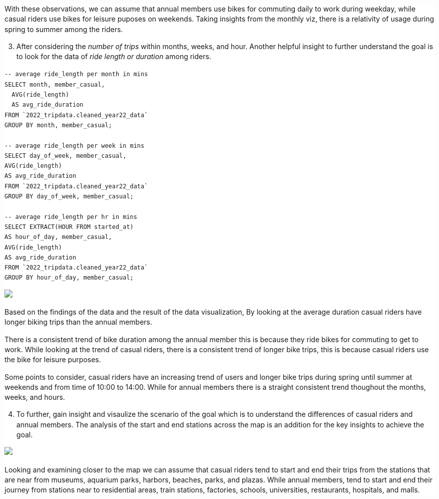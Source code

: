 With these observations, we can assume that annual members use bikes for commuting daily to work during weekday, while casual riders use bikes for leisure puposes on weekends. Taking insights from the monthly viz, there is a relativity of usage during spring to summer among the riders. 

3. After considering the *number of trips* within months, weeks, and hour. Another helpful insight to further understand the goal is to look for the data of *ride length or duration* among riders. 

```
-- average ride_length per month in mins
SELECT month, member_casual, 
  AVG(ride_length) 
  AS avg_ride_duration
FROM `2022_tripdata.cleaned_year22_data`
GROUP BY month, member_casual;

-- average ride_length per week in mins
SELECT day_of_week, member_casual, 
AVG(ride_length) 
AS avg_ride_duration
FROM `2022_tripdata.cleaned_year22_data`
GROUP BY day_of_week, member_casual;

-- average ride_length per hr in mins
SELECT EXTRACT(HOUR FROM started_at) 
AS hour_of_day, member_casual, 
AVG(ride_length) 
AS avg_ride_duration
FROM `2022_tripdata.cleaned_year22_data`
GROUP BY hour_of_day, member_casual;
```
![](https://shorturl.at/efDNV)

Based on the findings of the data and the result of the data visualization, By looking at the average duration casual riders have longer biking trips than the annual members. 

There is a consistent trend of bike duration among the annual member this is because they ride bikes for commuting to get to work. While looking at the trend of casual riders, there is a consistent trend of longer bike trips, this is because casual riders use the bike for leisure purposes. 

Some points to consider, casual riders have an increasing trend of users and longer bike trips during spring until summer at weekends and from time of 10:00 to 14:00. While for annual members there is a straight consistent trend thoughout the months, weeks, and hours. 

4. To further, gain insight and visaulize the scenario of the goal which is to understand the differences of casual riders and annual members. The analysis of the start and end stations across the map is an addition for the key insights to achieve the goal. 

![](https://shorturl.at/cuyGL)

Looking and examining closer to the map we can assume that casual riders tend to start and end their trips from the stations that are near from museums, aquarium parks, harbors, beaches, parks, and plazas. While annual members, tend to start and end their journey from stations near to residential areas, train stations, factories, schools, universities, restaurants, hospitals, and malls.
